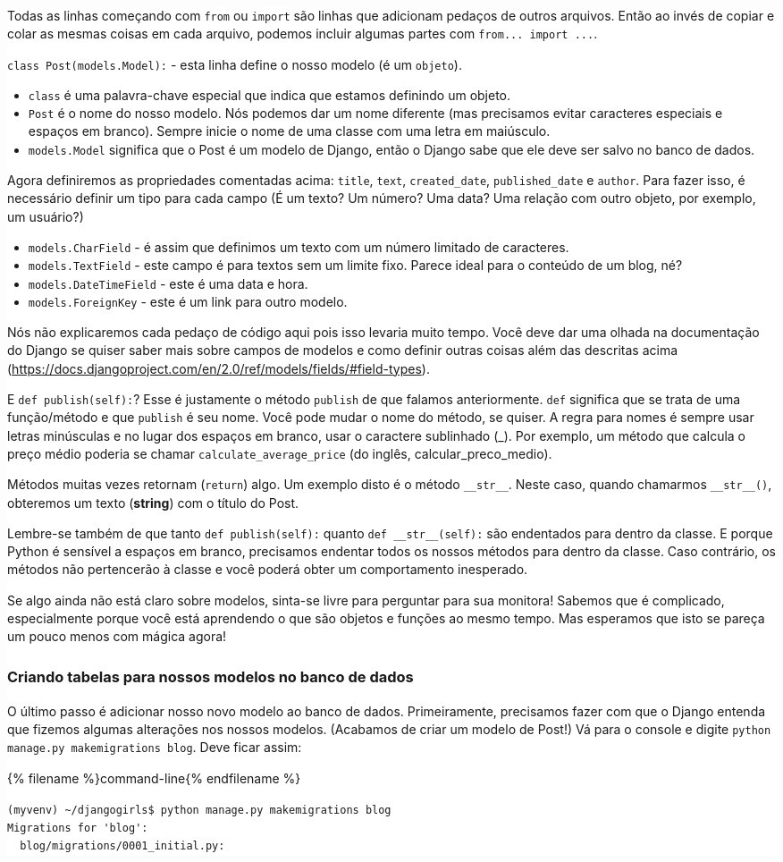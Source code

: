 Todas as linhas começando com `from` ou `import` são linhas que adicionam pedaços de outros arquivos. Então ao invés de copiar e colar as mesmas coisas em cada arquivo, podemos incluir algumas partes com `from... import ...`.

`class Post(models.Model):` - esta linha define o nosso modelo (é um `objeto`).

- `class` é uma palavra-chave especial que indica que estamos definindo um objeto.
- `Post` é o nome do nosso modelo. Nós podemos dar um nome diferente (mas precisamos evitar caracteres especiais e espaços em branco). Sempre inicie o nome de uma classe com uma letra em maiúsculo.
- `models.Model` significa que o Post é um modelo de Django, então o Django sabe que ele deve ser salvo no banco de dados.

Agora definiremos as propriedades comentadas acima: `title`, `text`, `created_date`, `published_date` e `author`. Para fazer isso, é necessário definir um tipo para cada campo (É um texto? Um número? Uma data? Uma relação com outro objeto, por exemplo, um usuário?)

- `models.CharField` - é assim que definimos um texto com um número limitado de caracteres.
- `models.TextField` - este campo é para textos sem um limite fixo. Parece ideal para o conteúdo de um blog, né?
- `models.DateTimeField` - este é uma data e hora.
- `models.ForeignKey` - este é um link para outro modelo.

Nós não explicaremos cada pedaço de código aqui pois isso levaria muito tempo. Você deve dar uma olhada na documentação do Django se quiser saber mais sobre campos de modelos e como definir outras coisas além das descritas acima (https://docs.djangoproject.com/en/2.0/ref/models/fields/#field-types).

E `def publish(self):`? Esse é justamente o método `publish` de que falamos anteriormente. `def` significa que se trata de uma função/método e que `publish` é seu nome. Você pode mudar o nome do método, se quiser. A regra para nomes é sempre usar letras minúsculas e no lugar dos espaços em branco, usar o caractere sublinhado (_). Por exemplo, um método que calcula o preço médio poderia se chamar `calculate_average_price` (do inglês, calcular_preco_medio).

Métodos muitas vezes retornam (`return`) algo. Um exemplo disto é o método `__str__`. Neste caso, quando chamarmos `__str__()`, obteremos um texto (**string**) com o título do Post.

Lembre-se também de que tanto `def publish(self):` quanto `def __str__(self):` são endentados para dentro da classe. E porque Python é sensível a espaços em branco, precisamos endentar todos os nossos métodos para dentro da classe. Caso contrário, os métodos não pertencerão à classe e você poderá obter um comportamento inesperado.

Se algo ainda não está claro sobre modelos, sinta-se livre para perguntar para sua monitora! Sabemos que é complicado, especialmente porque você está aprendendo o que são objetos e funções ao mesmo tempo. Mas esperamos que isto se pareça um pouco menos com mágica agora!

### Criando tabelas para nossos modelos no banco de dados

O último passo é adicionar nosso novo modelo ao banco de dados. Primeiramente, precisamos fazer com que o Django entenda que fizemos algumas alterações nos nossos modelos. (Acabamos de criar um modelo de Post!) Vá para o console e digite `python manage.py makemigrations blog`. Deve ficar assim:

{% filename %}command-line{% endfilename %}

    (myvenv) ~/djangogirls$ python manage.py makemigrations blog
    Migrations for 'blog':
      blog/migrations/0001_initial.py:
    